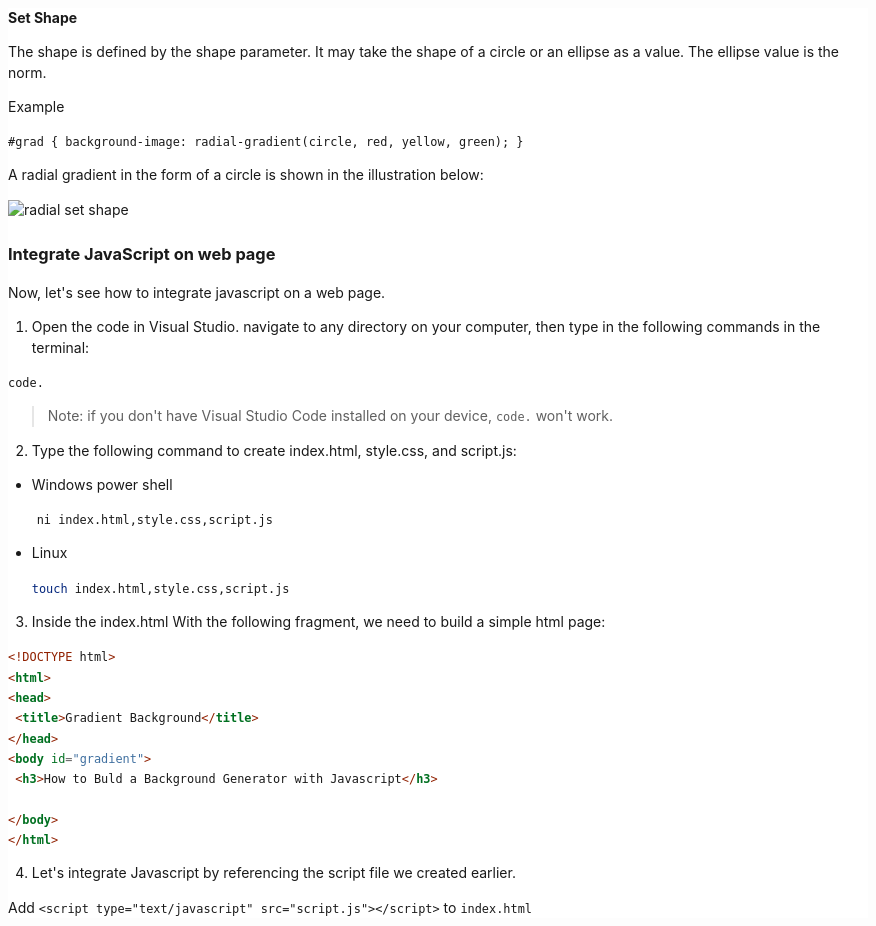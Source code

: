 **Set Shape**

The shape is defined by the shape parameter. It may take the shape of a circle or an ellipse as a value. The ellipse value is the norm.

Example

`#grad {
  background-image: radial-gradient(circle, red, yellow, green);
}`

A radial gradient in the form of a circle is shown in the illustration below:

![radial set shape](/engineering-education/how-to-build-a-background-generator-with-javaScript/radial-example-3.png)

### Integrate JavaScript on web page

Now, let's see how to integrate javascript on a web page.

1. Open the code in Visual Studio. navigate to any directory on your computer, then type in the following commands in the terminal:

```Bash
code.
```

> Note: if you don't have Visual Studio Code installed on your device, `code.` won't work.

2. Type the following command to create index.html, style.css, and script.js:

- Windows power shell

```Bash
    ni index.html,style.css,script.js
```

- Linux

  ```Bash
  touch index.html,style.css,script.js
  ```

3. Inside the index.html With the following fragment, we need to build a simple html page:

```html
<!DOCTYPE html>
<html>
<head>
 <title>Gradient Background</title>
</head>
<body id="gradient">
 <h3>How to Buld a Background Generator with Javascript</h3>

</body>
</html>
```

4. Let's integrate Javascript by referencing the script file we created earlier.

Add `<script type="text/javascript" src="script.js"></script>` to `index.html`
